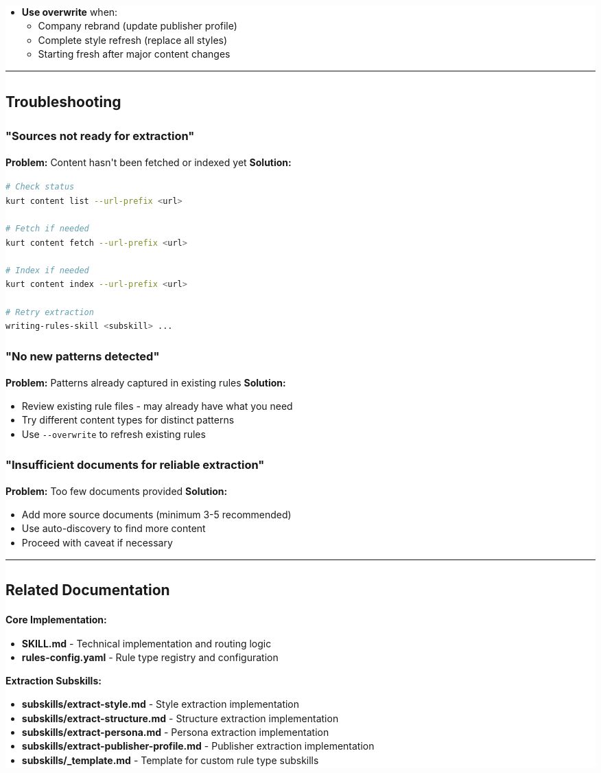 - **Use overwrite** when:
  - Company rebrand (update publisher profile)
  - Complete style refresh (replace all styles)
  - Starting fresh after major content changes

---

## Troubleshooting

### "Sources not ready for extraction"

**Problem:** Content hasn't been fetched or indexed yet
**Solution:**
```bash
# Check status
kurt content list --url-prefix <url>

# Fetch if needed
kurt content fetch --url-prefix <url>

# Index if needed
kurt content index --url-prefix <url>

# Retry extraction
writing-rules-skill <subskill> ...
```

### "No new patterns detected"

**Problem:** Patterns already captured in existing rules
**Solution:**
- Review existing rule files - may already have what you need
- Try different content types for distinct patterns
- Use `--overwrite` to refresh existing rules

### "Insufficient documents for reliable extraction"

**Problem:** Too few documents provided
**Solution:**
- Add more source documents (minimum 3-5 recommended)
- Use auto-discovery to find more content
- Proceed with caveat if necessary

---

## Related Documentation

**Core Implementation:**
- **SKILL.md** - Technical implementation and routing logic
- **rules-config.yaml** - Rule type registry and configuration

**Extraction Subskills:**
- **subskills/extract-style.md** - Style extraction implementation
- **subskills/extract-structure.md** - Structure extraction implementation
- **subskills/extract-persona.md** - Persona extraction implementation
- **subskills/extract-publisher-profile.md** - Publisher extraction implementation
- **subskills/_template.md** - Template for custom rule type subskills
